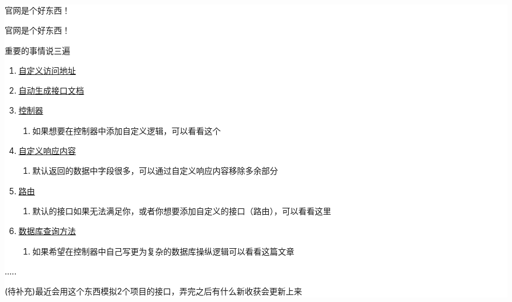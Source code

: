 官网是个好东西！

官网是个好东西！

重要的事情说三遍



1. [自定义访问地址](https://strapi.io/documentation/3.0.0-beta.x/admin-panel/customization.html#change-access-url)

2. [自动生成接口文档](https://strapi.io/documentation/3.0.0-beta.x/plugins/documentation.html)
3. [控制器](https://strapi.io/documentation/3.0.0-beta.x/concepts/controllers.html#core-controllers)
   1. 如果想要在控制器中添加自定义逻辑，可以看看这个
4. [自定义响应内容](https://strapi.io/documentation/3.0.0-beta.x/guides/custom-data-response.html#custom-data-response)
   1. 默认返回的数据中字段很多，可以通过自定义响应内容移除多余部分

5. [路由](https://strapi.io/documentation/3.0.0-beta.x/concepts/routing.html)
   1. 默认的接口如果无法满足你，或者你想要添加自定义的接口（路由），可以看看这里
6. [数据库查询方法](https://strapi.io/documentation/3.0.0-beta.x/concepts/queries.html#queries)
   1. 如果希望在控制器中自己写更为复杂的数据库操纵逻辑可以看看这篇文章

.....

(待补充)最近会用这个东西模拟2个项目的接口，弄完之后有什么新收获会更新上来




